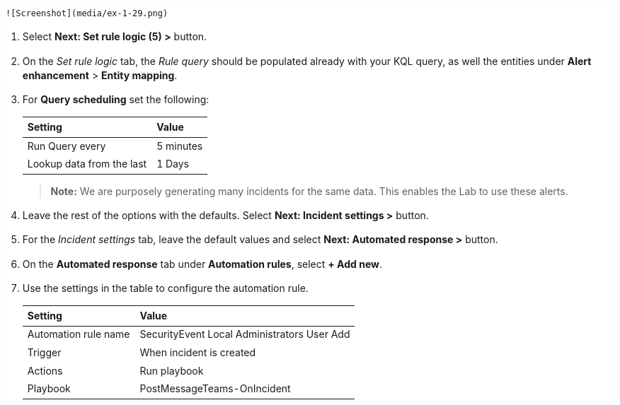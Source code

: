     ![Screenshot](media/ex-1-29.png)

1. Select **Next: Set rule logic (5) >** button. 

1. On the *Set rule logic* tab, the *Rule query* should be populated already with your KQL query, as well the entities under **Alert enhancement** > **Entity mapping**.

1. For **Query scheduling** set the following:

    |Setting|Value|
    |---|---|
    |Run Query every|5 minutes|
    |Lookup data from the last|1 Days|

    >**Note:** We are purposely generating many incidents for the same data. This enables the Lab to use these alerts.

1. Leave the rest of the options with the defaults. Select **Next: Incident settings >** button.

1. For the *Incident settings* tab, leave the default values and select **Next: Automated response >** button.

1. On the **Automated response** tab under **Automation rules**, select **+ Add new**.

1. Use the settings in the table to configure the automation rule.

    |Setting|Value|
    |:----|:----|
    |Automation rule name|SecurityEvent Local Administrators User Add|
    |Trigger|When incident is created|
    |Actions |Run playbook|
    |Playbook |PostMessageTeams-OnIncident|
